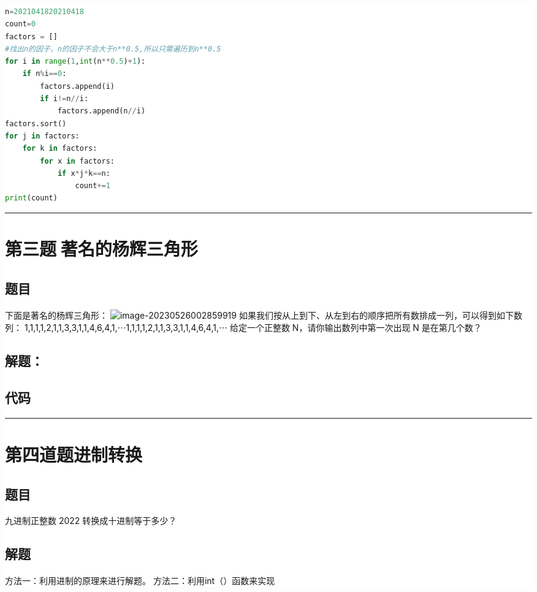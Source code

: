 ~~~python
n=2021041820210418  
count=0  
factors = []  
#找出n的因子，n的因子不会大于n**0.5,所以只需遍历到n**0.5
for i in range(1,int(n**0.5)+1):  
	if n%i==0:  
		factors.append(i)  
		if i!=n//i:  
			factors.append(n//i)  
factors.sort()  
for j in factors:  
	for k in factors:  
		for x in factors:  
			if x*j*k==n:  
				count+=1  
print(count)
~~~
---
# 第三题 著名的杨辉三角形

## 题目

下面是著名的杨辉三角形：
![image-20230526002859919](C:/Users/33916/AppData/Roaming/Typora/typora-user-images/image-20230526002859919.png)
如果我们按从上到下、从左到右的顺序把所有数排成一列，可以得到如下数列： 1,1,1,1,2,1,1,3,3,1,1,4,6,4,1,⋯1,1,1,1,2,1,1,3,3,1,1,4,6,4,1,⋯
给定一个正整数 N，请你输出数列中第一次出现 N 是在第几个数？

## 解题：



## 代码




---
# **第四道题进制转换**

## 题目

九进制正整数 ​2022 转换成十进制等于多少？

## 解题
方法一：利用进制的原理来进行解题。
方法二：利用int（）函数来实现
